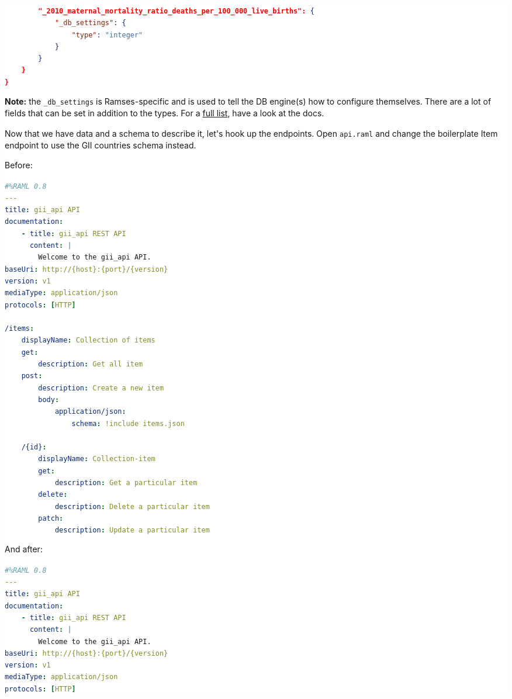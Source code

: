 ```json
        "_2010_maternal_mortality_ratio_deaths_per_100_000_live_births": {
            "_db_settings": {
                "type": "integer"
            }
        }
    }
}
```

**Note:** the `_db_settings` is Ramses-specific and is used to tell the DB engine(s) how to configure themselves. There are a lot of fields that can be set in addition to the types. For a [full list](https://ramses.readthedocs.org/en/stable/fields.html), have a look at the docs. 

Now that we have data and a schema to describe it, let's hook up the endpoints. Open `api.raml` and change the boilerplate Item endpoint to use the GII countries schema instead.

Before:

```yaml
#%RAML 0.8
---
title: gii_api API
documentation:
    - title: gii_api REST API
      content: |
        Welcome to the gii_api API.
baseUri: http://{host}:{port}/{version}
version: v1
mediaType: application/json
protocols: [HTTP]

/items:
    displayName: Collection of items
    get:
        description: Get all item
    post:
        description: Create a new item
        body:
            application/json:
                schema: !include items.json

    /{id}:
        displayName: Collection-item
        get:
            description: Get a particular item
        delete:
            description: Delete a particular item
        patch:
            description: Update a particular item
```

And after:

```yaml
#%RAML 0.8
---
title: gii_api API
documentation:
    - title: gii_api REST API
      content: |
        Welcome to the gii_api API.
baseUri: http://{host}:{port}/{version}
version: v1
mediaType: application/json
protocols: [HTTP]

```